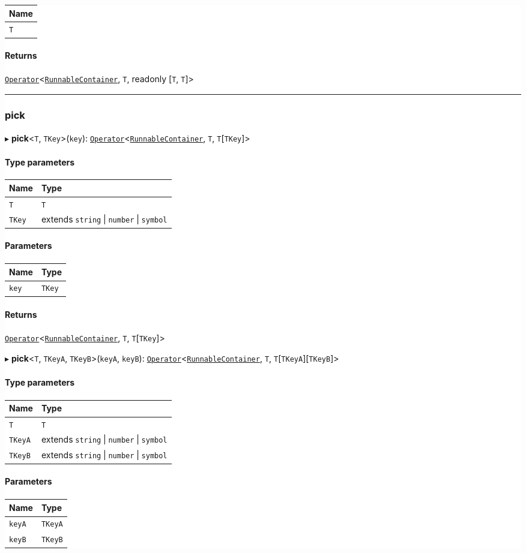 | Name |
| :------ |
| `T` |

#### Returns

[`Operator`](core.Containers.md#operator)<[`RunnableContainer`](../interfaces/core.RunnableContainer-1.md), `T`, readonly [`T`, `T`]\>

___

### pick

▸ **pick**<`T`, `TKey`\>(`key`): [`Operator`](core.Containers.md#operator)<[`RunnableContainer`](../interfaces/core.RunnableContainer-1.md), `T`, `T`[`TKey`]\>

#### Type parameters

| Name | Type |
| :------ | :------ |
| `T` | `T` |
| `TKey` | extends `string` \| `number` \| `symbol` |

#### Parameters

| Name | Type |
| :------ | :------ |
| `key` | `TKey` |

#### Returns

[`Operator`](core.Containers.md#operator)<[`RunnableContainer`](../interfaces/core.RunnableContainer-1.md), `T`, `T`[`TKey`]\>

▸ **pick**<`T`, `TKeyA`, `TKeyB`\>(`keyA`, `keyB`): [`Operator`](core.Containers.md#operator)<[`RunnableContainer`](../interfaces/core.RunnableContainer-1.md), `T`, `T`[`TKeyA`][`TKeyB`]\>

#### Type parameters

| Name | Type |
| :------ | :------ |
| `T` | `T` |
| `TKeyA` | extends `string` \| `number` \| `symbol` |
| `TKeyB` | extends `string` \| `number` \| `symbol` |

#### Parameters

| Name | Type |
| :------ | :------ |
| `keyA` | `TKeyA` |
| `keyB` | `TKeyB` |
